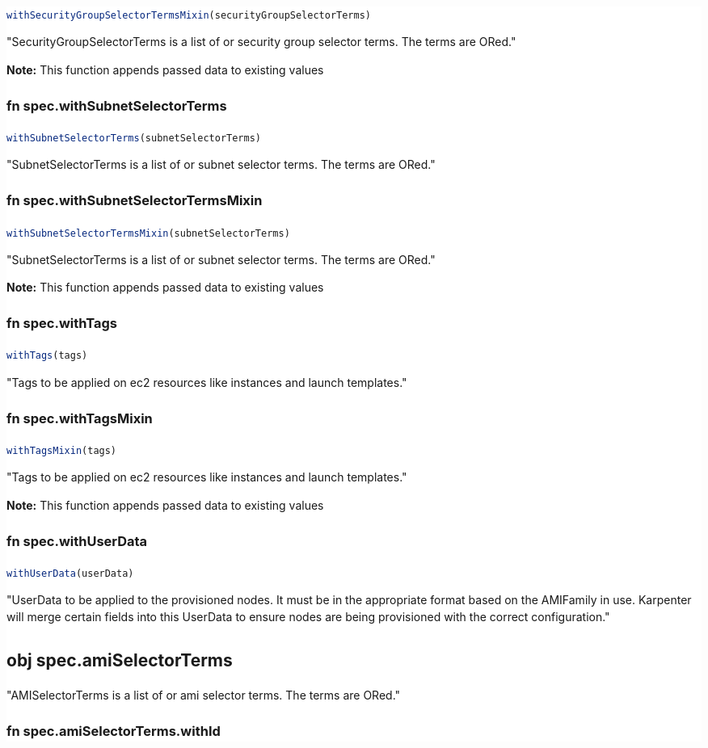```ts
withSecurityGroupSelectorTermsMixin(securityGroupSelectorTerms)
```

"SecurityGroupSelectorTerms is a list of or security group selector terms. The terms are ORed."

**Note:** This function appends passed data to existing values

### fn spec.withSubnetSelectorTerms

```ts
withSubnetSelectorTerms(subnetSelectorTerms)
```

"SubnetSelectorTerms is a list of or subnet selector terms. The terms are ORed."

### fn spec.withSubnetSelectorTermsMixin

```ts
withSubnetSelectorTermsMixin(subnetSelectorTerms)
```

"SubnetSelectorTerms is a list of or subnet selector terms. The terms are ORed."

**Note:** This function appends passed data to existing values

### fn spec.withTags

```ts
withTags(tags)
```

"Tags to be applied on ec2 resources like instances and launch templates."

### fn spec.withTagsMixin

```ts
withTagsMixin(tags)
```

"Tags to be applied on ec2 resources like instances and launch templates."

**Note:** This function appends passed data to existing values

### fn spec.withUserData

```ts
withUserData(userData)
```

"UserData to be applied to the provisioned nodes. It must be in the appropriate format based on the AMIFamily in use. Karpenter will merge certain fields into this UserData to ensure nodes are being provisioned with the correct configuration."

## obj spec.amiSelectorTerms

"AMISelectorTerms is a list of or ami selector terms. The terms are ORed."

### fn spec.amiSelectorTerms.withId

